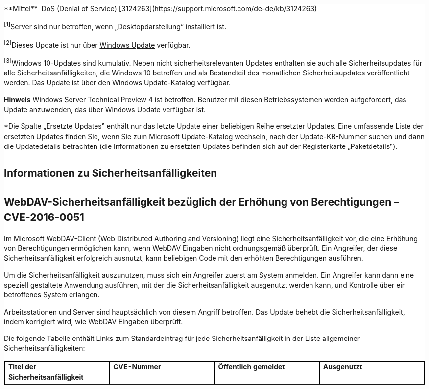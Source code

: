 </td>
<td style="border:1px solid black;">
**Mittel**   
DoS (Denial of Service)
</td>
<td style="border:1px solid black;">
[3124263](https://support.microsoft.com/de-de/kb/3124263)
</td>
</tr>
</table>
 
<sup>[1]</sup>Server sind nur betroffen, wenn „Desktopdarstellung“ installiert ist.

<sup>[2]</sup>Dieses Update ist nur über [Windows Update](http://update.microsoft.com/microsoftupdate/v6/vistadefault.aspx?ln=de-de) verfügbar.

<sup>[3]</sup>Windows 10-Updates sind kumulativ. Neben nicht sicherheitsrelevanten Updates enthalten sie auch alle Sicherheitsupdates für alle Sicherheitsanfälligkeiten, die Windows 10 betreffen und als Bestandteil des monatlichen Sicherheitsupdates veröffentlicht werden. Das Update ist über den [Windows Update-Katalog](http://catalog.update.microsoft.com/v7/site/home.aspx) verfügbar.

**Hinweis** Windows Server Technical Preview 4 ist betroffen. Benutzer mit diesen Betriebssystemen werden aufgefordert, das Update anzuwenden, das über [Windows Update](http://update.microsoft.com/microsoftupdate/v6/vistadefault.aspx?ln=de-de) verfügbar ist.

\*Die Spalte „Ersetzte Updates‟ enthält nur das letzte Update einer beliebigen Reihe ersetzter Updates. Eine umfassende Liste der ersetzten Updates finden Sie, wenn Sie zum [Microsoft Update-Katalog](http://catalog.update.microsoft.com/v7/site/home.aspx) wechseln, nach der Update-KB-Nummer suchen und dann die Updatedetails betrachten (die Informationen zu ersetzten Updates befinden sich auf der Registerkarte „Paketdetails‟).

Informationen zu Sicherheitsanfälligkeiten
------------------------------------------

WebDAV-Sicherheitsanfälligkeit bezüglich der Erhöhung von Berechtigungen – CVE-2016-0051
----------------------------------------------------------------------------------------

Im Microsoft WebDAV-Client (Web Distributed Authoring and Versioning) liegt eine Sicherheitsanfälligkeit vor, die eine Erhöhung von Berechtigungen ermöglichen kann, wenn WebDAV Eingaben nicht ordnungsgemäß überprüft. Ein Angreifer, der diese Sicherheitsanfälligkeit erfolgreich ausnutzt, kann beliebigen Code mit den erhöhten Berechtigungen ausführen.

Um die Sicherheitsanfälligkeit auszunutzen, muss sich ein Angreifer zuerst am System anmelden. Ein Angreifer kann dann eine speziell gestaltete Anwendung ausführen, mit der die Sicherheitsanfälligkeit ausgenutzt werden kann, und Kontrolle über ein betroffenes System erlangen.

Arbeitsstationen und Server sind hauptsächlich von diesem Angriff betroffen. Das Update behebt die Sicherheitsanfälligkeit, indem korrigiert wird, wie WebDAV Eingaben überprüft.

Die folgende Tabelle enthält Links zum Standardeintrag für jede Sicherheitsanfälligkeit in der Liste allgemeiner Sicherheitsanfälligkeiten:

<p> </p>
<table style="border:1px solid black;">
<colgroup>
<col width="25%" />
<col width="25%" />
<col width="25%" />
<col width="25%" />
</colgroup>
<tbody>
<tr class="odd">
<td style="border:1px solid black;"><strong>Titel der Sicherheitsanfälligkeit</strong></td>
<td style="border:1px solid black;"><strong>CVE-Nummer</strong></td>
<td style="border:1px solid black;"><strong>Öffentlich gemeldet</strong></td>
<td style="border:1px solid black;"><strong>Ausgenutzt</strong></td>
</tr>
<tr class="even">